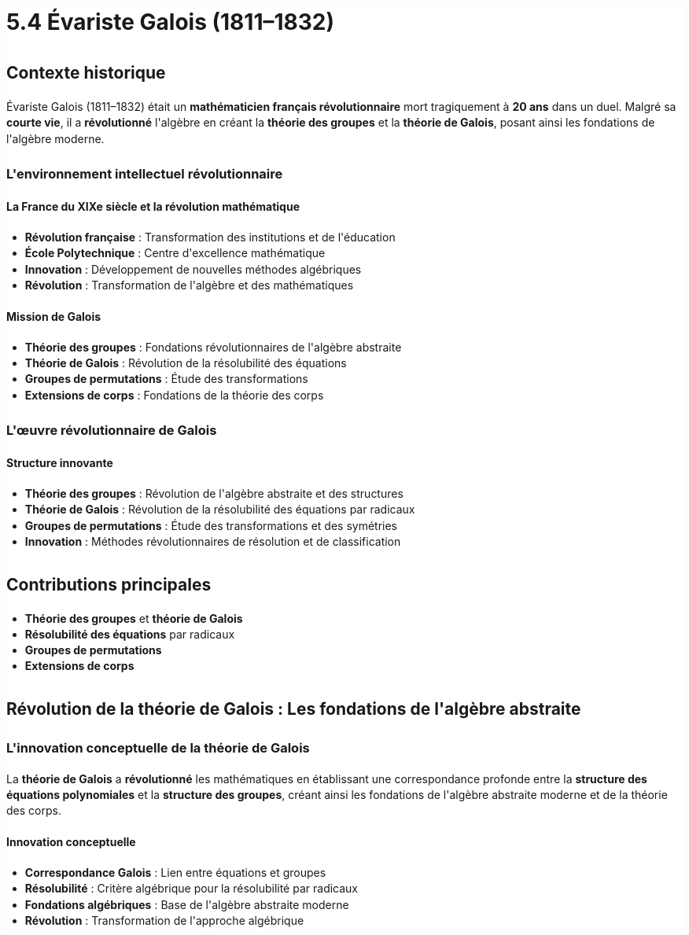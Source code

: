 # 5.4 Évariste Galois (1811–1832)

## Contexte historique

Évariste Galois (1811–1832) était un **mathématicien français révolutionnaire** mort tragiquement à **20 ans** dans un duel. Malgré sa **courte vie**, il a **révolutionné** l'algèbre en créant la **théorie des groupes** et la **théorie de Galois**, posant ainsi les fondations de l'algèbre moderne.

### **L'environnement intellectuel révolutionnaire**

#### **La France du XIXe siècle et la révolution mathématique**
- **Révolution française** : Transformation des institutions et de l'éducation
- **École Polytechnique** : Centre d'excellence mathématique
- **Innovation** : Développement de nouvelles méthodes algébriques
- **Révolution** : Transformation de l'algèbre et des mathématiques

#### **Mission de Galois**
- **Théorie des groupes** : Fondations révolutionnaires de l'algèbre abstraite
- **Théorie de Galois** : Révolution de la résolubilité des équations
- **Groupes de permutations** : Étude des transformations
- **Extensions de corps** : Fondations de la théorie des corps

### **L'œuvre révolutionnaire de Galois**

#### **Structure innovante**
- **Théorie des groupes** : Révolution de l'algèbre abstraite et des structures
- **Théorie de Galois** : Révolution de la résolubilité des équations par radicaux
- **Groupes de permutations** : Étude des transformations et des symétries
- **Innovation** : Méthodes révolutionnaires de résolution et de classification

## Contributions principales

- **Théorie des groupes** et **théorie de Galois**
- **Résolubilité des équations** par radicaux
- **Groupes de permutations**
- **Extensions de corps**

## Révolution de la théorie de Galois : Les fondations de l'algèbre abstraite

### **L'innovation conceptuelle de la théorie de Galois**

La **théorie de Galois** a **révolutionné** les mathématiques en établissant une correspondance profonde entre la **structure des équations polynomiales** et la **structure des groupes**, créant ainsi les fondations de l'algèbre abstraite moderne et de la théorie des corps.

#### **Innovation conceptuelle**
- **Correspondance Galois** : Lien entre équations et groupes
- **Résolubilité** : Critère algébrique pour la résolubilité par radicaux
- **Fondations algébriques** : Base de l'algèbre abstraite moderne
- **Révolution** : Transformation de l'approche algébrique
